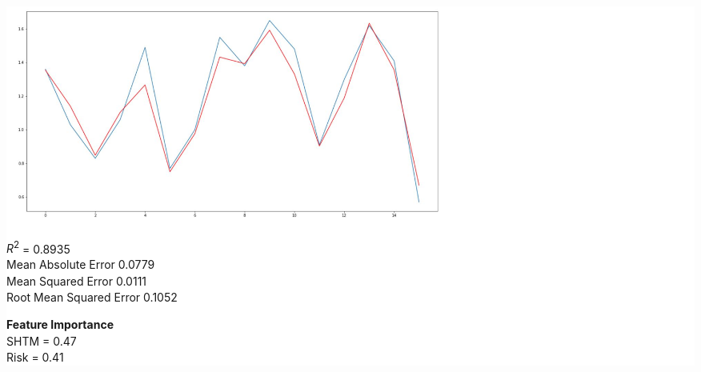 <img src="img/Random_forest_alg.png" width=550>

$R^2$ = 0.8935<br>
Mean Absolute Error 0.0779 <br>
Mean Squared Error 0.0111<br>
Root Mean Squared Error 0.1052<br>

<b>Feature Importance</b><br>
SHTM = 0.47 <br>
Risk = 0.41










